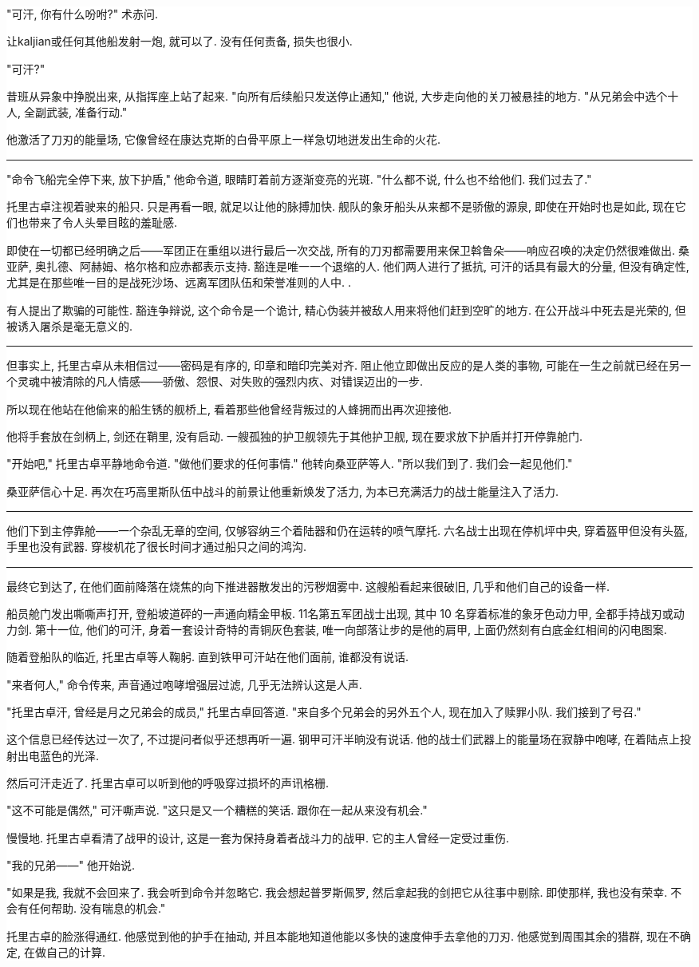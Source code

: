 "可汗, 你有什么吩咐?" 术赤问.

让kaljian或任何其他船发射一炮, 就可以了. 没有任何责备, 损失也很小.

"可汗?"

昔班从异象中挣脱出来, 从指挥座上站了起来. "向所有后续船只发送停止通知," 他说, 大步走向他的关刀被悬挂的地方. "从兄弟会中选个十人, 全副武装, 准备行动."

他激活了刀刃的能量场, 它像曾经在康达克斯的白骨平原上一样急切地迸发出生命的火花.

--------

"命令飞船完全停下来, 放下护盾," 他命令道, 眼睛盯着前方逐渐变亮的光斑. "什么都不说, 什么也不给他们. 我们过去了."

托里古卓注视着驶来的船只. 只是再看一眼, 就足以让他的脉搏加快. 舰队的象牙船头从来都不是骄傲的源泉, 即使在开始时也是如此, 现在它们也带来了令人头晕目眩的羞耻感.

即使在一切都已经明确之后——军团正在重组以进行最后一次交战, 所有的刀刃都需要用来保卫斡鲁朵——响应召唤的决定仍然很难做出. 桑亚萨, 奥扎德、阿赫姆、格尔格和应赤都表示支持. 豁连是唯一一个退缩的人. 他们两人进行了抵抗, 可汗的话具有最大的分量, 但没有确定性, 尤其是在那些唯一目的是战死沙场、远离军团队伍和荣誉准则的人中.  .

有人提出了欺骗的可能性. 豁连争辩说, 这个命令是一个诡计, 精心伪装并被敌人用来将他们赶到空旷的地方. 在公开战斗中死去是光荣的, 但被诱入屠杀是毫无意义的.

--------

但事实上, 托里古卓从未相信过——密码是有序的, 印章和暗印完美对齐. 阻止他立即做出反应的是人类的事物, 可能在一生之前就已经在另一个灵魂中被清除的凡人情感——骄傲、怨恨、对失败的强烈内疚、对错误迈出的一步.

所以现在他站在他偷来的船生锈的舰桥上, 看着那些他曾经背叛过的人蜂拥而出再次迎接他.

他将手套放在剑柄上, 剑还在鞘里, 没有启动. 一艘孤独的护卫舰领先于其他护卫舰, 现在要求放下护盾并打开停靠舱门.

"开始吧," 托里古卓平静地命令道. "做他们要求的任何事情." 他转向桑亚萨等人. "所以我们到了. 我们会一起见他们."

桑亚萨信心十足. 再次在巧高里斯队伍中战斗的前景让他重新焕发了活力, 为本已充满活力的战士能量注入了活力.

--------

他们下到主停靠舱——一个杂乱无章的空间, 仅够容纳三个着陆器和仍在运转的喷气摩托. 六名战士出现在停机坪中央, 穿着盔甲但没有头盔, 手里也没有武器. 穿梭机花了很长时间才通过船只之间的鸿沟.

--------

最终它到达了, 在他们面前降落在烧焦的向下推进器散发出的污秽烟雾中. 这艘船看起来很破旧, 几乎和他们自己的设备一样.

船员舱门发出嘶嘶声打开, 登船坡道砰的一声通向精金甲板. 11名第五军团战士出现, 其中 10 名穿着标准的象牙色动力甲, 全都手持战刃或动力剑. 第十一位, 他们的可汗, 身着一套设计奇特的青铜灰色套装, 唯一向部落让步的是他的肩甲, 上面仍然刻有白底金红相间的闪电图案.

随着登船队的临近, 托里古卓等人鞠躬. 直到铁甲可汗站在他们面前, 谁都没有说话.

"来者何人," 命令传来, 声音通过咆哮增强层过滤, 几乎无法辨认这是人声.

"托里古卓汗, 曾经是月之兄弟会的成员," 托里古卓回答道. "来自多个兄弟会的另外五个人, 现在加入了赎罪小队. 我们接到了号召."

这个信息已经传达过一次了, 不过提问者似乎还想再听一遍. 钢甲可汗半晌没有说话. 他的战士们武器上的能量场在寂静中咆哮, 在着陆点上投射出电蓝色的光泽.

然后可汗走近了. 托里古卓可以听到他的呼吸穿过损坏的声讯格栅.

"这不可能是偶然," 可汗嘶声说. "这只是又一个糟糕的笑话. 跟你在一起从来没有机会."

慢慢地. 托里古卓看清了战甲的设计, 这是一套为保持身着者战斗力的战甲. 它的主人曾经一定受过重伤.

"我的兄弟——" 他开始说.

"如果是我, 我就不会回来了. 我会听到命令并忽略它. 我会想起普罗斯佩罗, 然后拿起我的剑把它从往事中剔除. 即使那样, 我也没有荣幸. 不会有任何帮助. 没有喘息的机会."

托里古卓的脸涨得通红. 他感觉到他的护手在抽动, 并且本能地知道他能以多快的速度伸手去拿他的刀刃. 他感觉到周围其余的猎群, 现在不确定, 在做自己的计算.
